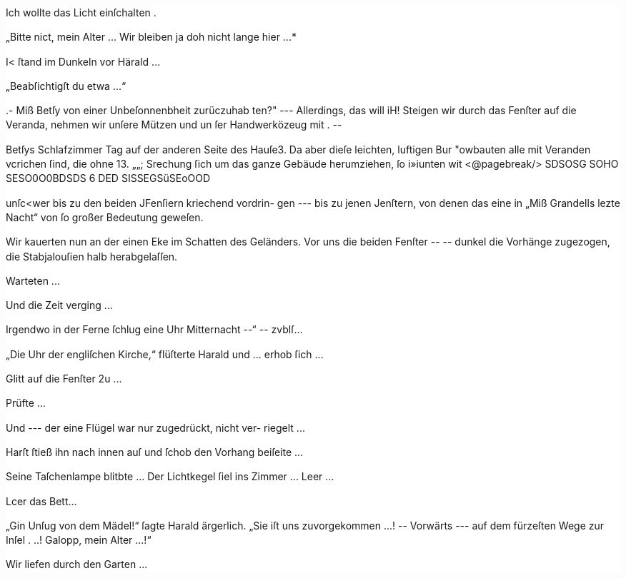 Ich wollte das Licht einſchalten .

„Bitte nict, mein Alter ... Wir bleiben ja doh nicht
lange hier ...*

I< ſtand im Dunkeln vor Härald ...

„Beabſichtigſt du etwa ...“

.- Miß Betſy von einer Unbeſonnenbheit zurüczuhab
ten?" --- Allerdings, das will iH! Steigen wir durch das
Fenſter auf die Veranda, nehmen wir unſere Mützen und un
ſer Handwerközeug mit . --

Betſys Schlafzimmer Tag auf der anderen Seite des
Hauſe3. Da aber dieſe leichten, luftigen Bur "owbauten
alle mit Veranden vcrichen ſind, die ohne 13. „„; Srechung
ſich um das ganze Gebäude herumziehen, ſo i»iunten wit
<@pagebreak/>
SDSOSG SOHO SESO0O0BDSDS 6 DED SISSEGSüSEoOOD

unſc<wer bis zu den beiden JFenſiern kriechend vordrin-
gen --- bis zu jenen Jenſtern, von denen das eine in „Miß
Grandells lezte Nacht“ von ſo großer Bedeutung geweſen.

Wir kauerten nun an der einen Eke im Schatten des
Geländers. Vor uns die beiden Fenſter -- -- dunkel die
Vorhänge zugezogen, die Stabjalouſien halb herabgelaſſen.

Warteten ...

Und die Zeit verging ...

Irgendwo in der Ferne ſchlug eine Uhr Mitternacht
--“ -- zvblſ...

„Die Uhr der engliſchen Kirche,“ flüſterte Harald und
... erhob ſich ...

Glitt auf die Fenſter 2u ...

Prüfte ...

Und --- der eine Flügel war nur zugedrückt, nicht ver-
riegelt ...

Harſt ſtieß ihn nach innen auſ und ſchob den Vorhang
beiſeite ...

Seine Taſchenlampe blitbte ... Der Lichtkegel ſiel ins
Zimmer ...
Leer ...

Lcer das Bett...

„Gin Unſug von dem Mädel!“ ſagte Harald ärgerlich.
„Sie iſt uns zuvorgekommen ...! -- Vorwärts --- auf dem
fürzeſten Wege zur Inſel . ..! Galopp, mein Alter ...!“

Wir liefen durch den Garten ...
